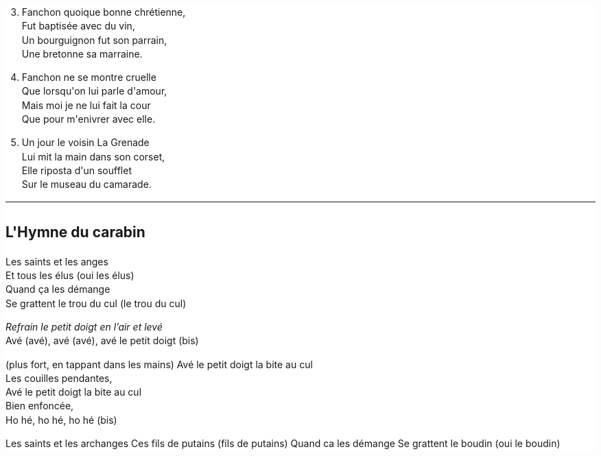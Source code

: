 3. Fanchon quoique bonne chrétienne,  
Fut baptisée avec du vin,  
Un bourguignon fut son parrain,  
Une bretonne sa marraine.  

4. Fanchon ne se montre cruelle  
Que lorsqu'on lui parle d'amour,  
Mais moi je ne lui fait la cour  
Que pour m'enivrer avec elle.  

5. Un jour le voisin La Grenade  
Lui mit la main dans son corset,  
Elle riposta d'un soufflet  
Sur le museau du camarade.  

---

## L'Hymne du carabin
Les saints et les anges  
Et tous les élus (oui les élus)  
Quand ça les démange  
Se grattent le trou du cul (le trou du cul)  

*Refrain le petit doigt en l’air et levé*  
Avé (avé), avé (avé), avé le petit doigt (bis)  

(plus fort, en tappant dans les mains) Avé le petit doigt la bite au cul  
Les couilles pendantes,  
Avé le petit doigt la bite au cul  
Bien enfoncée,  
Ho hé, ho hé, ho hé (bis)  

Les saints et les archanges
Ces fils de putains (fils de putains)
Quand ca les démange
Se grattent le boudin (oui le boudin)
